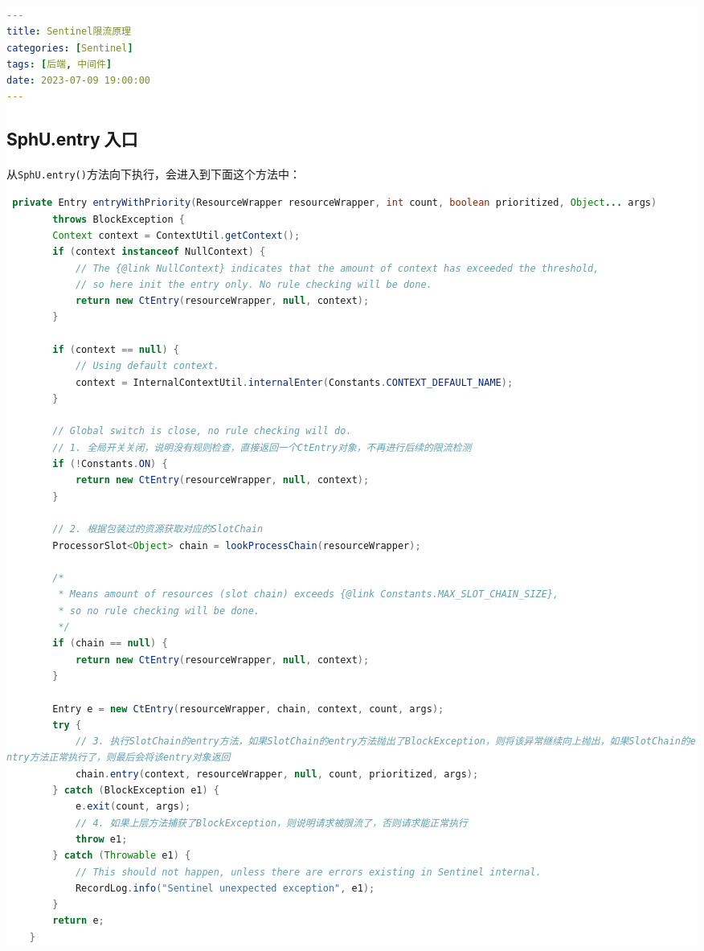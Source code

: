 ```yaml
---
title: Sentinel限流原理
categories: [Sentinel]
tags: [后端, 中间件]
date: 2023-07-09 19:00:00
---
```


## SphU.entry 入口

从`SphU.entry()`方法向下执行，会进入到下面这个方法中：

```java
 private Entry entryWithPriority(ResourceWrapper resourceWrapper, int count, boolean prioritized, Object... args)
        throws BlockException {
        Context context = ContextUtil.getContext();
        if (context instanceof NullContext) {
            // The {@link NullContext} indicates that the amount of context has exceeded the threshold,
            // so here init the entry only. No rule checking will be done.
            return new CtEntry(resourceWrapper, null, context);
        }

        if (context == null) {
            // Using default context.
            context = InternalContextUtil.internalEnter(Constants.CONTEXT_DEFAULT_NAME);
        }

        // Global switch is close, no rule checking will do.
        // 1. 全局开关关闭，说明没有规则检查，直接返回一个CtEntry对象，不再进行后续的限流检测
        if (!Constants.ON) {
            return new CtEntry(resourceWrapper, null, context);
        }

        // 2. 根据包装过的资源获取对应的SlotChain
        ProcessorSlot<Object> chain = lookProcessChain(resourceWrapper);

        /*
         * Means amount of resources (slot chain) exceeds {@link Constants.MAX_SLOT_CHAIN_SIZE},
         * so no rule checking will be done.
         */
        if (chain == null) {
            return new CtEntry(resourceWrapper, null, context);
        }

        Entry e = new CtEntry(resourceWrapper, chain, context, count, args);
        try {
            // 3. 执行SlotChain的entry方法，如果SlotChain的entry方法抛出了BlockException，则将该异常继续向上抛出，如果SlotChain的entry方法正常执行了，则最后会将该entry对象返回
            chain.entry(context, resourceWrapper, null, count, prioritized, args);
        } catch (BlockException e1) {
            e.exit(count, args);
            // 4. 如果上层方法捕获了BlockException，则说明请求被限流了，否则请求能正常执行
            throw e1;
        } catch (Throwable e1) {
            // This should not happen, unless there are errors existing in Sentinel internal.
            RecordLog.info("Sentinel unexpected exception", e1);
        }
        return e;
    }
```
